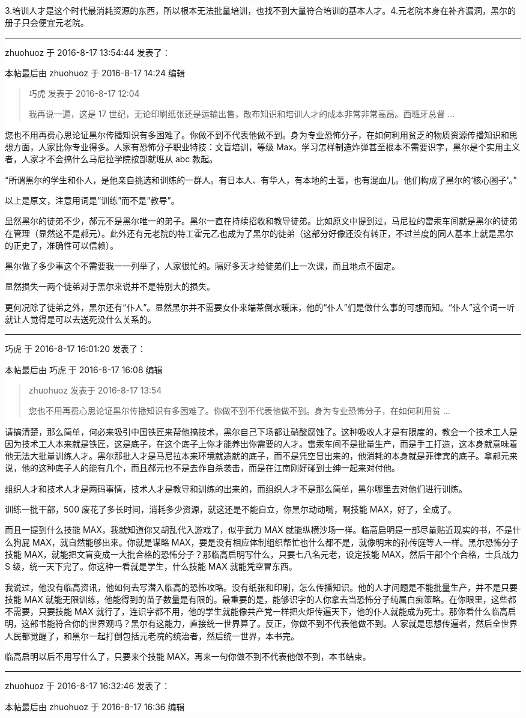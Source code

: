 3.培训人才是这个时代最消耗资源的东西，所以根本无法批量培训，也找不到大量符合培训的基本人才。4.元老院本身在补齐漏洞，黑尔的册子只会便宜元老院。

---

zhuohuoz 于 2016-8-17 13:54:44 发表了：

本帖最后由 zhuohuoz 于 2016-8-17 14:24 编辑

> 巧虎 发表于 2016-8-17 12:04
>
> 我再说一遍，这是 17 世纪，无论印刷纸张还是运输出售，散布知识和培训人才的成本非常非常高昂。西班牙总督 ...

您也不用再费心思论证黑尔传播知识有多困难了。你做不到不代表他做不到。身为专业恐怖分子，在如何利用贫乏的物质资源传播知识和思想方面，人家比你专业得多。人家有恐怖分子职业特技：文盲培训，等级 Max。学习怎样制造炸弹甚至根本不需要识字，黑尔是个实用主义者，人家才不会搞什么马尼拉学院按部就班从 abc 教起。

“所谓黑尔的学生和仆人，是他亲自挑选和训练的一群人。有日本人、有华人，有本地的土著，也有混血儿。他们构成了黑尔的‘核心圈子’。”

以上是原文，注意用词是“训练”而不是“教导”。

显然黑尔的徒弟不少，郝元不是黑尔唯一的弟子。黑尔一直在持续招收和教导徒弟。比如原文中提到过，马尼拉的雷汞车间就是黑尔的徒弟在管理（显然这不是郝元）。此外还有元老院的特工霍元乙也成为了黑尔的徒弟（这部分好像还没有转正，不过兰度的同人基本上就是黑尔的正史了，准确性可以信赖）。

黑尔做了多少事这个不需要我一一列举了，人家很忙的。隔好多天才给徒弟们上一次课，而且地点不固定。

显然损失一两个徒弟对于黑尔来说并不是特别大的损失。

更何况除了徒弟之外，黑尔还有“仆人”。显然黑尔并不需要女仆来端茶倒水暖床，他的“仆人”们是做什么事的可想而知。“仆人”这个词一听就让人觉得是可以去送死没什么关系的。

---

巧虎 于 2016-8-17 16:01:20 发表了：

本帖最后由 巧虎 于 2016-8-17 16:08 编辑

> zhuohuoz 发表于 2016-8-17 13:54
>
> 您也不用再费心思论证黑尔传播知识有多困难了。你做不到不代表他做不到。身为专业恐怖分子，在如何利用贫 ...

请搞清楚，那么简单，何必来吸引中国铁匠来帮他搞技术，黑尔自己下场都让硝酸腐蚀了。这种吸收人才是有限度的，教会一个技术工人是因为技术工人本来就是铁匠，这是底子，在这个底子上你才能养出你需要的人才。雷汞车间不是批量生产，而是手工打造，这本身就意味着他无法大批量训练人才。黑尔那批人才是马尼拉本来环境就造就的底子，而不是凭空冒出来的，他消耗的本身就是菲律宾的底子。拿郝元来说，他的这种底子人的能有几个，而且郝元也不是去作自杀袭击，而是在江南刚好碰到士绅一起来对付他。

组织人才和技术人才是两码事情，技术人才是教导和训练的出来的，而组织人才不是那么简单，黑尔哪里去对他们进行训练。

训练一批干部，500 废花了多长时间，消耗多少资源，就这还是不能自立，你黑尔动动嘴，啊技能 MAX，好了，全成了。

而且一提到什么技能 MAX，我就知道你又胡乱代入游戏了，似乎武力 MAX 就能纵横沙场一样。临高启明是一部尽量贴近现实的书，不是什么狗屁 MAX，就自然能够出来。你就是谋略 MAX，要是没有相应体制组织帮忙也什么都不是，就像明末的孙传庭等人一样。黑尔恐怖分子技能 MAX，就能把文盲变成一大批合格的恐怖分子？那临高启明写什么，只要七八名元老，设定技能 MAX，然后干部个个合格，士兵战力 S 级，统一天下完了。你这种一看就是学生，什么技能 MAX 就能凭空冒东西。

我说过，他没有临高资讯，他如何去写潜入临高的恐怖攻略。没有纸张和印刷，怎么传播知识。他的人才问题是不能批量生产，并不是只要技能 MAX 就能无限训练，他能得到的苗子数量是有限的。最重要的是，能够识字的人你拿去当恐怖分子纯属白痴策略。在你眼里，这些都不需要，只要技能 MAX 就行了，连识字都不用，他的学生就能像共产党一样把火炬传遍天下，他的仆人就能成为死士。那你看什么临高启明，这部书能符合你的世界观吗？黑尔有这能力，直接统一世界算了。反正，你做不到不代表他做不到。人家就是思想传遍者，然后全世界人民都觉醒了，和黑尔一起打倒包括元老院的统治者，然后统一世界，本书完。

临高启明以后不用写什么了，只要来个技能 MAX，再来一句你做不到不代表他做不到，本书结束。

---

zhuohuoz 于 2016-8-17 16:32:46 发表了：

本帖最后由 zhuohuoz 于 2016-8-17 16:36 编辑
